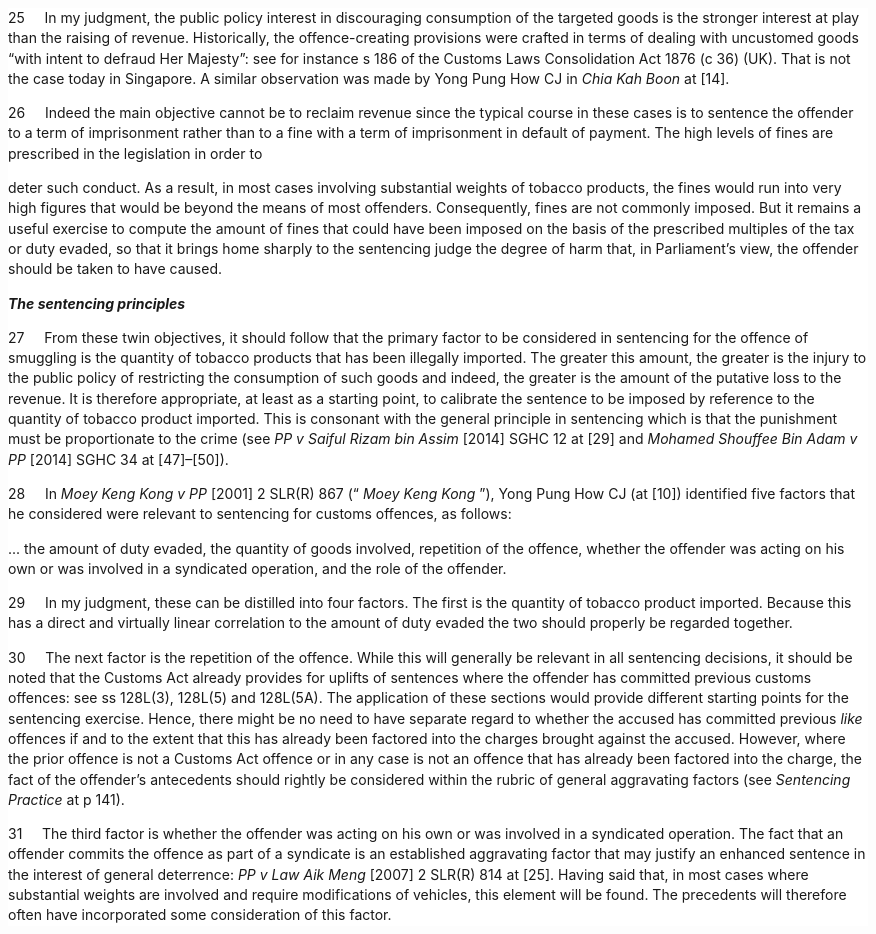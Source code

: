 25     In my judgment, the public policy interest in discouraging consumption of the targeted goods is the stronger interest at play than the raising of revenue. Historically, the offence-creating provisions were crafted in terms of dealing with uncustomed goods “with intent to defraud Her Majesty”: see for instance s 186 of the Customs Laws Consolidation Act 1876 (c 36) (UK). That is not the case today in Singapore. A similar observation was made by Yong Pung How CJ in _Chia Kah Boon_ at [14]. 

26     Indeed the main objective cannot be to reclaim revenue since the typical course in these cases is to sentence the offender to a term of imprisonment rather than to a fine with a term of imprisonment in default of payment. The high levels of fines are prescribed in the legislation in order to 


deter such conduct. As a result, in most cases involving substantial weights of tobacco products, the fines would run into very high figures that would be beyond the means of most offenders. Consequently, fines are not commonly imposed. But it remains a useful exercise to compute the amount of fines that could have been imposed on the basis of the prescribed multiples of the tax or duty evaded, so that it brings home sharply to the sentencing judge the degree of harm that, in Parliament’s view, the offender should be taken to have caused. 

**_The sentencing principles_** 

27     From these twin objectives, it should follow that the primary factor to be considered in sentencing for the offence of smuggling is the quantity of tobacco products that has been illegally imported. The greater this amount, the greater is the injury to the public policy of restricting the consumption of such goods and indeed, the greater is the amount of the putative loss to the revenue. It is therefore appropriate, at least as a starting point, to calibrate the sentence to be imposed by reference to the quantity of tobacco product imported. This is consonant with the general principle in sentencing which is that the punishment must be proportionate to the crime (see _PP v Saiful Rizam bin Assim_ <span class="citation">[2014] SGHC 12</span> at [29] and _Mohamed Shouffee Bin Adam v PP_ <span class="citation">[2014] SGHC 34</span> at [47]–[50]). 

28     In _Moey Keng Kong v PP_ <span class="citation">[2001] 2 SLR(R) 867</span> (“ _Moey Keng Kong_ ”), Yong Pung How CJ (at [10]) identified five factors that he considered were relevant to sentencing for customs offences, as follows: 

 ... the amount of duty evaded, the quantity of goods involved, repetition of the offence, whether the offender was acting on his own or was involved in a syndicated operation, and the role of the offender. 

29     In my judgment, these can be distilled into four factors. The first is the quantity of tobacco product imported. Because this has a direct and virtually linear correlation to the amount of duty evaded the two should properly be regarded together. 

30     The next factor is the repetition of the offence. While this will generally be relevant in all sentencing decisions, it should be noted that the Customs Act already provides for uplifts of sentences where the offender has committed previous customs offences: see ss 128L(3), 128L(5) and 128L(5A). The application of these sections would provide different starting points for the sentencing exercise. Hence, there might be no need to have separate regard to whether the accused has committed previous _like_ offences if and to the extent that this has already been factored into the charges brought against the accused. However, where the prior offence is not a Customs Act offence or in any case is not an offence that has already been factored into the charge, the fact of the offender’s antecedents should rightly be considered within the rubric of general aggravating factors (see _Sentencing Practice_ at p 141). 

31     The third factor is whether the offender was acting on his own or was involved in a syndicated operation. The fact that an offender commits the offence as part of a syndicate is an established aggravating factor that may justify an enhanced sentence in the interest of general deterrence: _PP v Law Aik Meng_ <span class="citation">[2007] 2 SLR(R) 814</span> at [25]. Having said that, in most cases where substantial weights are involved and require modifications of vehicles, this element will be found. The precedents will therefore often have incorporated some consideration of this factor. 
